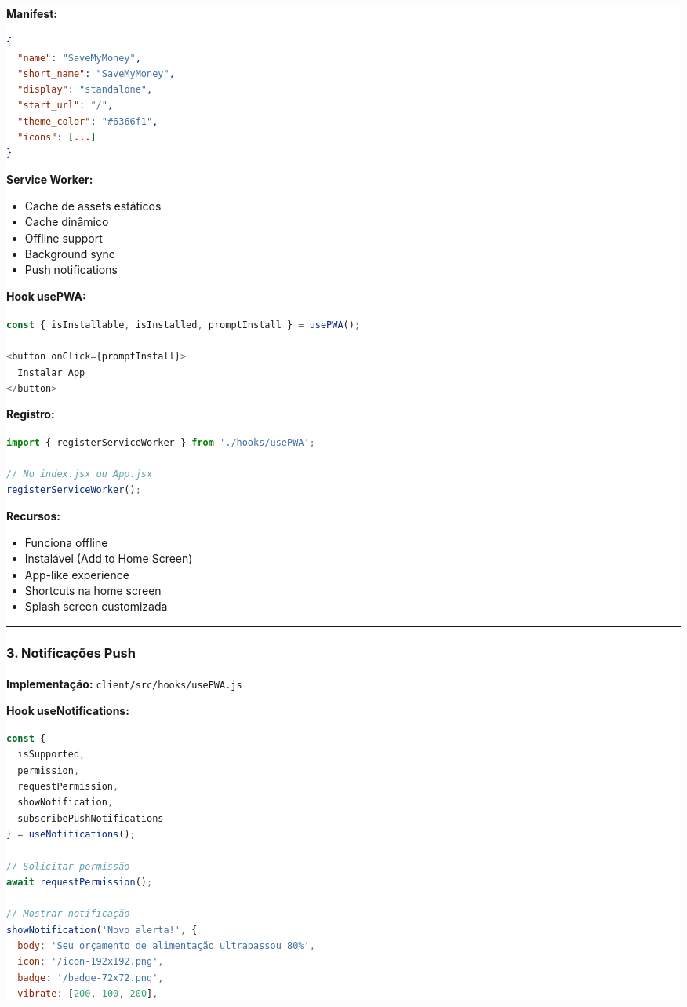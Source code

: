 **Manifest:**
```json
{
  "name": "SaveMyMoney",
  "short_name": "SaveMyMoney",
  "display": "standalone",
  "start_url": "/",
  "theme_color": "#6366f1",
  "icons": [...]
}
```

**Service Worker:**
- Cache de assets estáticos
- Cache dinâmico
- Offline support
- Background sync
- Push notifications

**Hook usePWA:**
```javascript
const { isInstallable, isInstalled, promptInstall } = usePWA();

<button onClick={promptInstall}>
  Instalar App
</button>
```

**Registro:**
```javascript
import { registerServiceWorker } from './hooks/usePWA';

// No index.jsx ou App.jsx
registerServiceWorker();
```

**Recursos:**
- Funciona offline
- Instalável (Add to Home Screen)
- App-like experience
- Shortcuts na home screen
- Splash screen customizada

---

### 3. Notificações Push

**Implementação:** `client/src/hooks/usePWA.js`

**Hook useNotifications:**
```javascript
const {
  isSupported,
  permission,
  requestPermission,
  showNotification,
  subscribePushNotifications
} = useNotifications();

// Solicitar permissão
await requestPermission();

// Mostrar notificação
showNotification('Novo alerta!', {
  body: 'Seu orçamento de alimentação ultrapassou 80%',
  icon: '/icon-192x192.png',
  badge: '/badge-72x72.png',
  vibrate: [200, 100, 200],
```